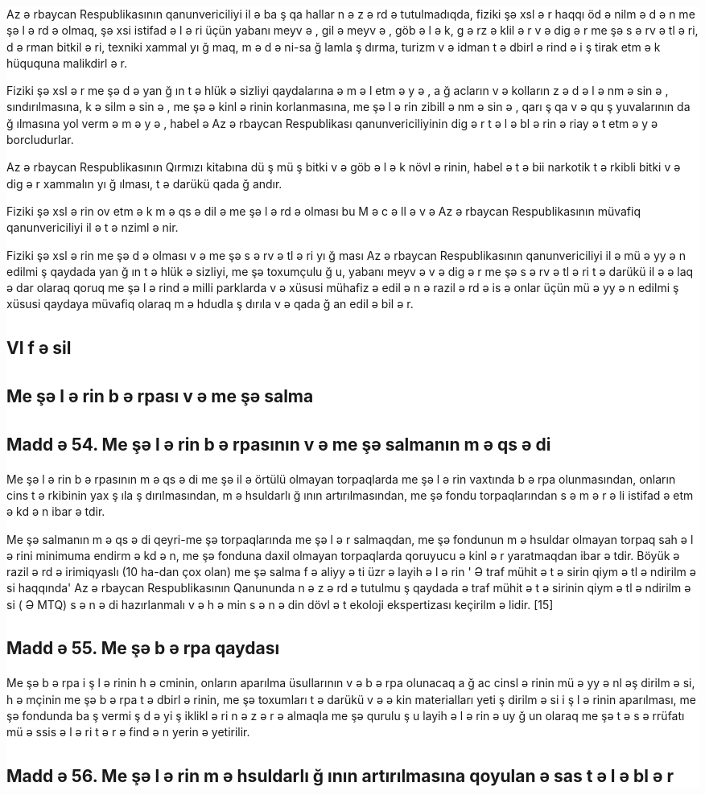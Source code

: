 Az ə rbaycan Respublikasının qanunvericiliyi il ə ba ş qa hallar n ə z ə rd ə tutulmadıqda, fiziki şə xsl ə r haqqı öd ə nilm ə d ə n me şə l ə rd ə olmaq, şə xsi istifad ə l ə ri  üçün yabanı meyv ə ,  gil ə meyv ə ,  göb ə l ə k, g ə rz ə klil ə r v ə dig ə r me şə s ə rv ə tl ə ri,  d ə rman bitkil ə ri,  texniki  xammal  yı ğ maq,  m ə d ə ni-sa ğ lamla ş dırma,  turizm  v ə idman  t ə dbirl ə rind ə i ş tirak  etm ə k  hüququna malikdirl ə r.

Fiziki şə xsl ə r  me şə d ə yan ğ ın t ə hlük ə sizliyi qaydalarına ə m ə l  etm ə y ə ,  a ğ acların  v ə kolların z ə d ə l ə nm ə sin ə , sındırılmasına,  k ə silm ə sin ə ,  me şə ə kinl ə rinin  korlanmasına,  me şə l ə rin zibill ə nm ə sin ə ,  qarı ş qa  v ə qu ş yuvalarının da ğ ılmasına yol  verm ə m ə y ə ,  habel ə Az ə rbaycan Respublikası qanunvericiliyinin dig ə r t ə l ə bl ə rin ə riay ə t  etm ə y ə borcludurlar.

Az ə rbaycan Respublikasının Qırmızı kitabına dü ş mü ş bitki v ə göb ə l ə k növl ə rinin, habel ə t ə bii narkotik t ə rkibli bitki v ə dig ə r xammalın yı ğ ılması, t ə darükü qada ğ andır.

Fiziki şə xsl ə rin  ov  etm ə k  m ə qs ə dil ə me şə l ə rd ə olması  bu  M ə c ə ll ə v ə Az ə rbaycan  Respublikasının  müvafiq qanunvericiliyi il ə t ə nziml ə nir.

Fiziki şə xsl ə rin me şə d ə olması v ə me şə s ə rv ə tl ə ri  yı ğ ması Az ə rbaycan Respublikasının qanunvericiliyi il ə mü ə yy ə n edilmi ş qaydada yan ğ ın t ə hlük ə sizliyi, me şə toxumçulu ğ u, yabanı meyv ə v ə dig ə r  me şə s ə rv ə tl ə ri  t ə darükü il ə ə laq ə dar olaraq  qoruq  me şə l ə rind ə milli  parklarda  v ə xüsusi  mühafiz ə edil ə n ə razil ə rd ə is ə onlar  üçün  mü ə yy ə n  edilmi ş xüsusi qaydaya müvafiq olaraq m ə hdudla ş dırıla v ə qada ğ an edil ə bil ə r.

## VI f ə sil

## Me şə l ə rin b ə rpası v ə me şə salma

## Madd ə 54. Me şə l ə rin b ə rpasının v ə me şə salmanın m ə qs ə di

Me şə l ə rin b ə rpasının m ə qs ə di me şə il ə örtülü olmayan torpaqlarda me şə l ə rin vaxtında b ə rpa olunmasından, onların cins  t ə rkibinin  yax ş ıla ş dırılmasından,  m ə hsuldarlı ğ ının  artırılmasından,  me şə fondu  torpaqlarından  s ə m ə r ə li  istifad ə etm ə kd ə n ibar ə tdir.

Me şə salmanın m ə qs ə di qeyri-me şə torpaqlarında me şə l ə r  salmaqdan, me şə fondunun m ə hsuldar olmayan torpaq sah ə l ə rini minimuma endirm ə kd ə n, me şə fonduna daxil olmayan torpaqlarda qoruyucu ə kinl ə r  yaratmaqdan ibar ə tdir. Böyük ə razil ə rd ə irimiqyaslı (10 ha-dan  çox olan)  me şə salma f ə aliyy ə ti üzr ə layih ə l ə rin ' Ə traf  mühit ə t ə sirin qiym ə tl ə ndirilm ə si haqqında' Az ə rbaycan Respublikasının Qanununda n ə z ə rd ə tutulmu ş qaydada ə traf mühit ə t ə sirinin qiym ə tl ə ndirilm ə si ( Ə MTQ) s ə n ə di hazırlanmalı v ə h ə min s ə n ə din dövl ə t ekoloji ekspertizası keçirilm ə lidir. [15]

## Madd ə 55. Me şə b ə rpa qaydası

Me şə b ə rpa i ş l ə rinin h ə cminin, onların aparılma üsullarının v ə b ə rpa olunacaq a ğ ac cinsl ə rinin mü ə yy ə nl əş dirilm ə si, h ə mçinin me şə b ə rpa t ə dbirl ə rinin, me şə toxumları t ə darükü v ə ə kin materialları yeti ş dirilm ə si i ş l ə rinin aparılması, me şə fondunda ba ş vermi ş d ə yi ş iklikl ə ri n ə z ə r ə almaqla me şə qurulu ş u layih ə l ə rin ə uy ğ un olaraq me şə t ə s ə rrüfatı mü ə ssis ə l ə ri t ə r ə find ə n yerin ə yetirilir.

## Madd ə 56. Me şə l ə rin m ə hsuldarlı ğ ının artırılmasına qoyulan ə sas t ə l ə bl ə r
